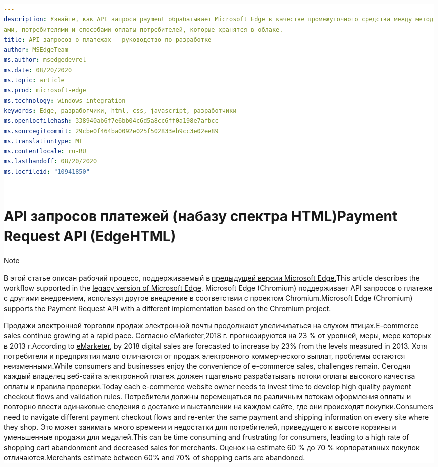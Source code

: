 ```yaml
---
description: Узнайте, как API запроса payment обрабатывает Microsoft Edge в качестве промежуточного средства между методами, потребителями и способами оплаты потребителей, которые хранятся в облаке.
title: API запросов о платежах — руководство по разработке
author: MSEdgeTeam
ms.author: msedgedevrel
ms.date: 08/20/2020
ms.topic: article
ms.prod: microsoft-edge
ms.technology: windows-integration
keywords: Edge, разработчики, html, css, javascript, разработчики
ms.openlocfilehash: 338940ab6f7e6bb04c6d5a8cc6ff0a198e7afbcc
ms.sourcegitcommit: 29cbe0f464ba0092e025f502833eb9cc3e02ee89
ms.translationtype: MT
ms.contentlocale: ru-RU
ms.lasthandoff: 08/20/2020
ms.locfileid: "10941850"
---
```

# <span data-ttu-id="140c1-104">API запросов платежей (набазу спектра HTML)</span><span class="sxs-lookup"><span data-stu-id="140c1-104">Payment Request API (EdgeHTML)</span></span>  

> [!NOTE]
> <span data-ttu-id="140c1-105">В этой статье описан рабочий процесс, поддерживаемый в [предыдущей версии Microsoft Edge.][MicrosoftSupport44533505]</span><span class="sxs-lookup"><span data-stu-id="140c1-105">This article describes the workflow supported in the [legacy version of Microsoft Edge][MicrosoftSupport44533505].</span></span>  <span data-ttu-id="140c1-106">Microsoft Edge \(Chromium\) поддерживает API запросов о платеже с другими внедрением, используя другое внедрение в соответствии с проектом Chromium.</span><span class="sxs-lookup"><span data-stu-id="140c1-106">Microsoft Edge \(Chromium\) supports the Payment Request API with a different implementation based on the Chromium project.</span></span>  

<span data-ttu-id="140c1-107">Продажи электронной торговли продаж электронной почты продолжают увеличиваться на слухом птицах.</span><span class="sxs-lookup"><span data-stu-id="140c1-107">E-commerce sales continue growing at a rapid pace.</span></span>  <span data-ttu-id="140c1-108">Согласно [eMarketer,](https://www.emarketer.com)2018 г. прогнозируются на 23 % от уровней, меры, мере которых в 2013 г.</span><span class="sxs-lookup"><span data-stu-id="140c1-108">According to [eMarketer](https://www.emarketer.com), by 2018 digital sales are forecasted to increase by 23% from the levels measured in 2013.</span></span>  <span data-ttu-id="140c1-109">Хотя потребители и предприятия мало отличаются от продаж электронного коммерческого выплат, проблемы остаются неизменными.</span><span class="sxs-lookup"><span data-stu-id="140c1-109">While consumers and businesses enjoy the convenience of e-commerce sales, challenges remain.</span></span>  <span data-ttu-id="140c1-110">Сегодня каждый владелец веб-сайта электронной платеж должен тщательно разрабатывать потоки оплаты высокого качества оплаты и правила проверки.</span><span class="sxs-lookup"><span data-stu-id="140c1-110">Today each e-commerce website owner needs to invest time to develop high quality payment checkout flows and validation rules.</span></span>  <span data-ttu-id="140c1-111">Потребители должны перемещаться по различным потокам оформления оплаты и повторно ввести одинаковые сведения о доставке и выставлении на каждом сайте, где они происходят покупки.</span><span class="sxs-lookup"><span data-stu-id="140c1-111">Consumers need to navigate different payment checkout flows and re-enter the same payment and shipping information on every site where they shop.</span></span>  <span data-ttu-id="140c1-112">Это может занимать много времени и недостатки для потребителей, приведущего к высоте корзины и уменьшенные продажи для медалей.</span><span class="sxs-lookup"><span data-stu-id="140c1-112">This can be time consuming and frustrating for consumers, leading to a high rate of shopping cart abandonment and decreased sales for merchants.</span></span>  <span data-ttu-id="140c1-113">Оценок на [estimate](http://baymard.com/lists/cart-abandonment-rate) 60 % до 70 % корпоративных покупок отличаются.</span><span class="sxs-lookup"><span data-stu-id="140c1-113">Merchants [estimate](http://baymard.com/lists/cart-abandonment-rate) between 60% and 70% of shopping carts are abandoned.</span></span>  


[DevtoolsGuideChromium]: /microsoft-edge/devtools-guide-chromium "Средства разработчика Microsoft Edge (на базе Chromium) | Документы Майкрософт"  
[MicrosoftSupport44533505]: https://support.microsoft.com/help/4533505 "Что такое устаревшая версия Microsoft Edge?"  